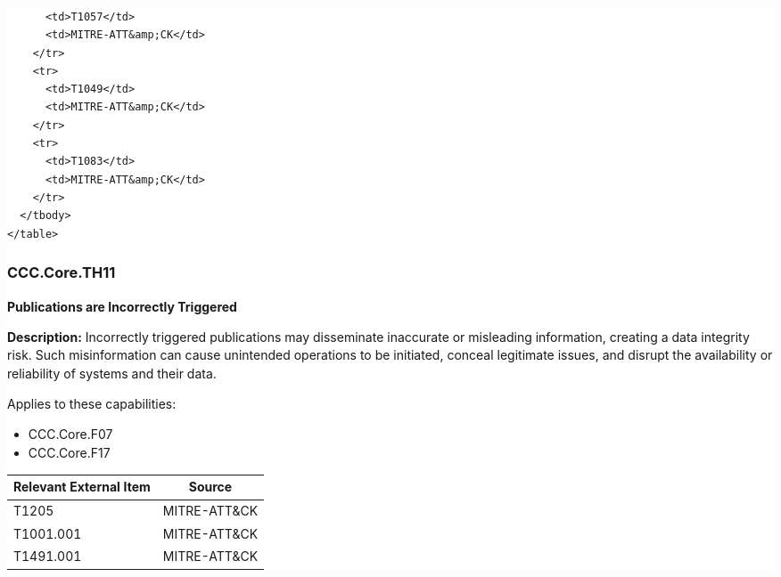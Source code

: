           <td>T1057</td>
          <td>MITRE-ATT&amp;CK</td>
        </tr>
        <tr>
          <td>T1049</td>
          <td>MITRE-ATT&amp;CK</td>
        </tr>
        <tr>
          <td>T1083</td>
          <td>MITRE-ATT&amp;CK</td>
        </tr>
      </tbody>
    </table>
  </div>
</div>

### CCC.Core.TH11

**Publications are Incorrectly Triggered**

**Description:** Incorrectly triggered publications may disseminate inaccurate
or misleading information, creating a data integrity risk. Such
misinformation can cause unintended operations to be initiated,
conceal legitimate issues, and disrupt the availability or reliability
of systems and their data.


<div class="flex-container">
  <div class="flex-item-left">
  Applies to these capabilities:
  <ul>
    
      
  <li>CCC.Core.F07</li>
  <li>CCC.Core.F17</li>
  </ul>
  </div>
  <div class="flex-item-right">
    <table cellpadding="5">
      <thead>
        <tr>
          <th>Relevant External Item</th>
          <th>Source</th>
        </tr>
      </thead>
      <tbody>
        <tr>
          <td>T1205</td>
          <td>MITRE-ATT&amp;CK</td>
        </tr>
        <tr>
          <td>T1001.001</td>
          <td>MITRE-ATT&amp;CK</td>
        </tr>
        <tr>
          <td>T1491.001</td>
          <td>MITRE-ATT&amp;CK</td>
        </tr>
      </tbody>
    </table>
  </div>
</div>
